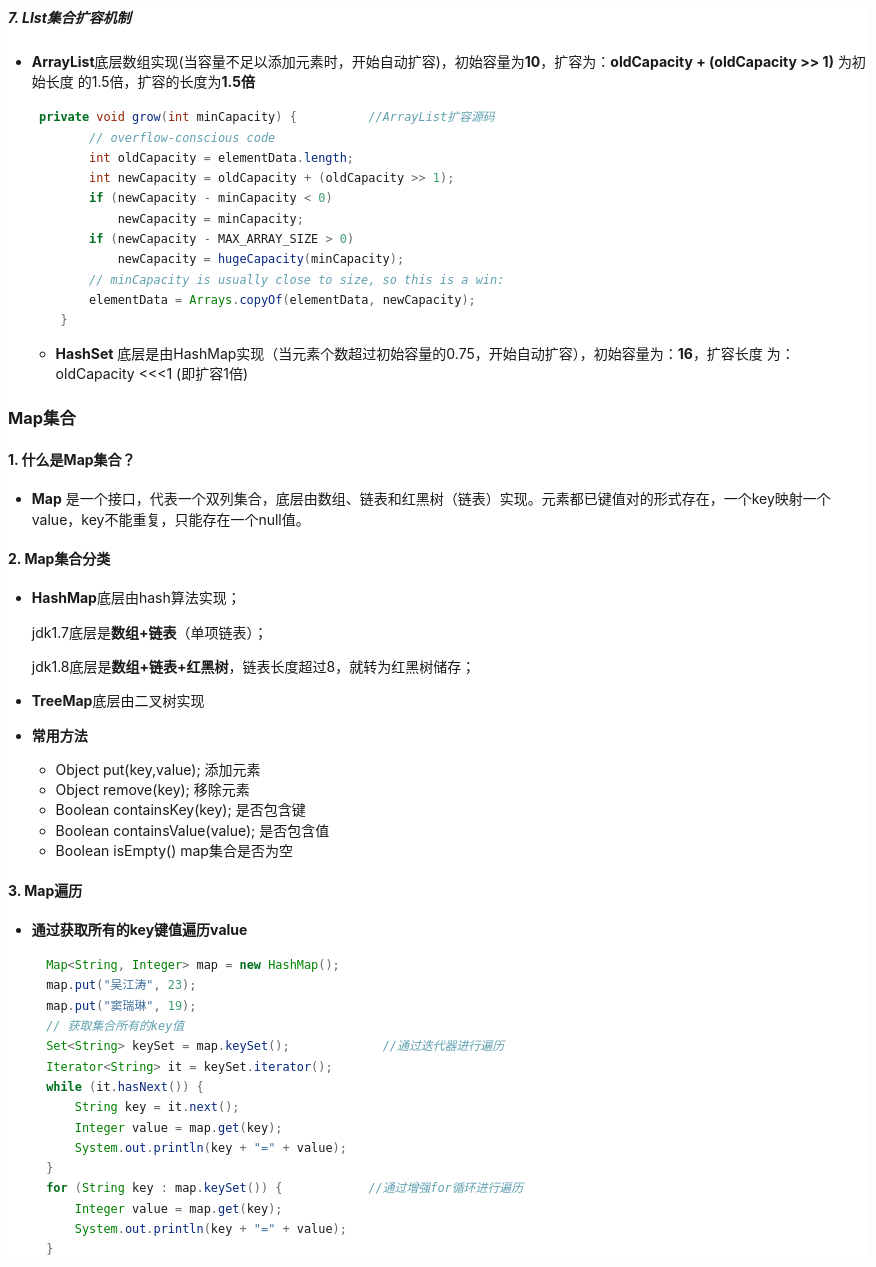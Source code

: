 ##### 7. LIst集合扩容机制

 - **ArrayList**底层数组实现(当容量不足以添加元素时，开始自动扩容)，初始容量为**10**，扩容为：**oldCapacity + (oldCapacity >> 1)** 为初始长度 的1.5倍，扩容的长度为**1.5倍**

   ```java
   	private void grow(int minCapacity) {          //ArrayList扩容源码
           // overflow-conscious code
           int oldCapacity = elementData.length;
           int newCapacity = oldCapacity + (oldCapacity >> 1);
           if (newCapacity - minCapacity < 0)
               newCapacity = minCapacity;
           if (newCapacity - MAX_ARRAY_SIZE > 0)
               newCapacity = hugeCapacity(minCapacity);
           // minCapacity is usually close to size, so this is a win:
           elementData = Arrays.copyOf(elementData, newCapacity);
       }
   ```

	- **HashSet**  底层是由HashMap实现（当元素个数超过初始容量的0.75，开始自动扩容），初始容量为：**16**，扩容长度 为： oldCapacity <<<1 (即扩容1倍)

### Map集合

#### 1. 什么是Map集合？

 - **Map** 是一个接口，代表一个双列集合，底层由数组、链表和红黑树（链表）实现。元素都已键值对的形式存在，一个key映射一个value，key不能重复，只能存在一个null值。

#### 2. Map集合分类

- **HashMap**底层由hash算法实现；

  jdk1.7底层是**数组+链表**（单项链表）；

  jdk1.8底层是**数组+链表+红黑树**，链表长度超过8，就转为红黑树储存；

- **TreeMap**底层由二叉树实现

- **常用方法**
  - Object   put(key,value);             添加元素
  - Object   remove(key);                移除元素
  - Boolean  containsKey(key);       是否包含键
  - Boolean  containsValue(value);          是否包含值
  - Boolean   isEmpty()                   map集合是否为空

#### 3. Map遍历

- **通过获取所有的key键值遍历value**

  ```java
  	Map<String, Integer> map = new HashMap();
  	map.put("吴江涛", 23);
  	map.put("窦瑞琳", 19);
  	// 获取集合所有的key值
  	Set<String> keySet = map.keySet();             //通过迭代器进行遍历
  	Iterator<String> it = keySet.iterator();
  	while (it.hasNext()) {
  		String key = it.next();
  		Integer value = map.get(key);
  		System.out.println(key + "=" + value);
  	}
  	for (String key : map.keySet()) {            //通过增强for循环进行遍历
  		Integer value = map.get(key);
  		System.out.println(key + "=" + value);
  	}
  ```
